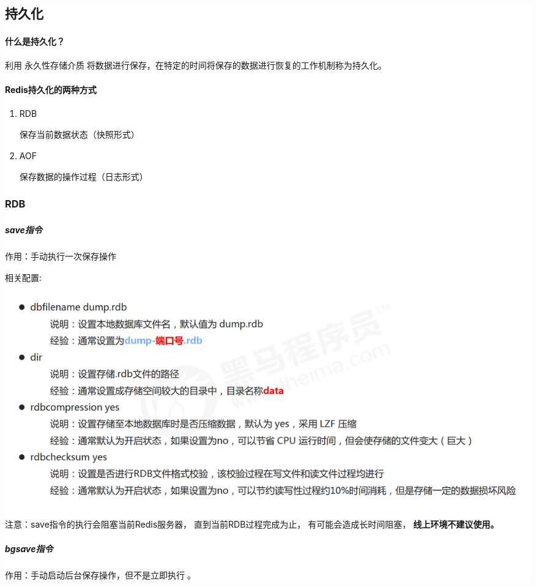 ## 持久化

#### 什么是持久化？

利用 永久性存储介质 将数据进行保存，在特定的时间将保存的数据进行恢复的工作机制称为持久化。



#### Redis持久化的两种方式

1. RDB

    保存当前数据状态（快照形式）

   

2. AOF

   保存数据的操作过程（日志形式）



### RDB

##### save指令 

作用：手动执行一次保存操作

相关配置:

![1609730982029](.\images\1609730982029.png)



注意：save指令的执行会阻塞当前Redis服务器， 直到当前RDB过程完成为止， 有可能会造成长时间阻塞， **线上环境不建议使用。** 



##### bgsave指令

作用：手动启动后台保存操作，但不是立即执行 。

